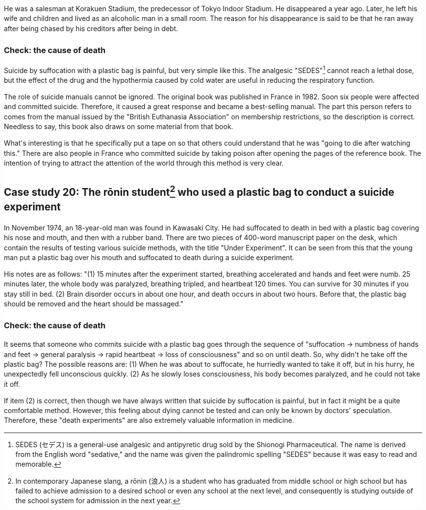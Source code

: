 [^suicide-mode-demploi]: 『自殺―もっとも安楽に死ねる方法』 (ISBN 4-1934-2696-3), published by Tokuma Shoten Publishing Co., Ltd (徳間書店) in April, 1983. It was a translation by Kunio Igarashi, of *Suicide, mode d'emploi, sous-titré Histoire, technique, actualité* (ISBN 2-85209-000-7), a French book by Claude Guillon and Yves Le Bonniec, published in 1982.

He was a salesman at Korakuen Stadium, the predecessor of Tokyo Indoor Stadium. He disappeared a year ago. Later, he left his wife and children and lived as an alcoholic man in a small room. The reason for his disappearance is said to be that he ran away after being chased by his creditors after being in debt.

### Check: the cause of death

Suicide by suffocation with a plastic bag is painful, but very simple like this. The analgesic "SEDES"[^sedes] cannot reach a lethal dose, but the effect of the drug and the hypothermia caused by cold water are useful in reducing the respiratory function.

[^sedes]: SEDES (セデス) is a general-use analgesic and antipyretic drug sold by the Shionogi Pharmaceutical. The name is derived from the English word "sedative," and the name was given the palindromic spelling "SEDES" because it was easy to read and memorable.

The role of suicide manuals cannot be ignored. The original book was published in France in 1982. Soon six people were affected and committed suicide. Therefore, it caused a great response and became a best-selling manual. The part this person refers to comes from the manual issued by the "British Euthanasia Association" on membership restrictions, so the description is correct. Needless to say, this book also draws on some material from that book.

What's interesting is that he specifically put a tape on so that others could understand that he was "going to die after watching this." There are also people in France who committed suicide by taking poison after opening the pages of the reference book. The intention of trying to attract the attention of the world through this method is very clear.

## Case study 20: The rōnin student[^ronin-student] who used a plastic bag to conduct a suicide experiment

[^ronin-student]: In contemporary Japanese slang, a rōnin (浪人) is a student who has graduated from middle school or high school but has failed to achieve admission to a desired school or even any school at the next level, and consequently is studying outside of the school system for admission in the next year.

In November 1974, an 18-year-old man was found in Kawasaki City. He had suffocated to death in bed with a plastic bag covering his nose and mouth, and then with a rubber band. There are two pieces of 400-word manuscript paper on the desk, which contain the results of testing various suicide methods, with the title "Under Experiment". It can be seen from this that the young man put a plastic bag over his mouth and suffocated to death during a suicide experiment.

His notes are as follows: "(1) 15 minutes after the experiment started, breathing accelerated and hands and feet were numb. 25 minutes later, the whole body was paralyzed, breathing tripled, and heartbeat 120 times. You can survive for 30 minutes if you stay still in bed. (2) Brain disorder occurs in about one hour, and death occurs in about two hours. Before that, the plastic bag should be removed and the heart should be massaged."

### Check: the cause of death

It seems that someone who commits suicide with a plastic bag goes through the sequence of "suffocation -> numbness of hands and feet -> general paralysis -> rapid heartbeat -> loss of consciousness" and so on until death. So, why didn't he take off the plastic bag? The possible reasons are: (1) When he was about to suffocate, he hurriedly wanted to take it off, but in his hurry, he unexpectedly fell unconscious quickly. (2) As he slowly loses consciousness, his body becomes paralyzed, and he could not take it off.

If item (2) is correct, then though we have always written that suicide by suffocation is painful, but in fact it might be a quite comfortable method. However, this feeling about dying cannot be tested and can only be known by doctors' speculation. Therefore, these "death experiments" are also extremely valuable information in medicine.
